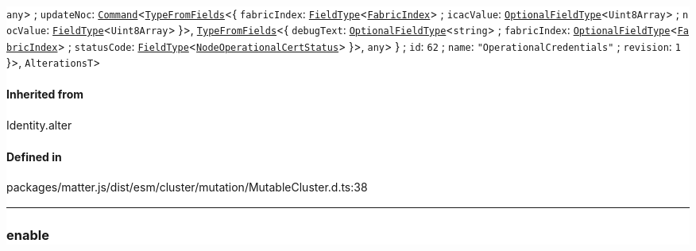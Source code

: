 `any`\> ; `updateNoc`: [`Command`](exports_cluster.Command.md)\<[`TypeFromFields`](../modules/exports_tlv.md#typefromfields)\<\{ `fabricIndex`: [`FieldType`](exports_tlv.FieldType.md)\<[`FabricIndex`](../modules/exports_datatype.md#fabricindex)\> ; `icacValue`: [`OptionalFieldType`](exports_tlv.OptionalFieldType.md)\<`Uint8Array`\> ; `nocValue`: [`FieldType`](exports_tlv.FieldType.md)\<`Uint8Array`\>  }\>, [`TypeFromFields`](../modules/exports_tlv.md#typefromfields)\<\{ `debugText`: [`OptionalFieldType`](exports_tlv.OptionalFieldType.md)\<`string`\> ; `fabricIndex`: [`OptionalFieldType`](exports_tlv.OptionalFieldType.md)\<[`FabricIndex`](../modules/exports_datatype.md#fabricindex)\> ; `statusCode`: [`FieldType`](exports_tlv.FieldType.md)\<[`NodeOperationalCertStatus`](../enums/exports_cluster.OperationalCredentials.NodeOperationalCertStatus.md)\>  }\>, `any`\>  } ; `id`: ``62`` ; `name`: ``"OperationalCredentials"`` ; `revision`: ``1``  }\>, `AlterationsT`\>

#### Inherited from

Identity.alter

#### Defined in

packages/matter.js/dist/esm/cluster/mutation/MutableCluster.d.ts:38

___

### enable

